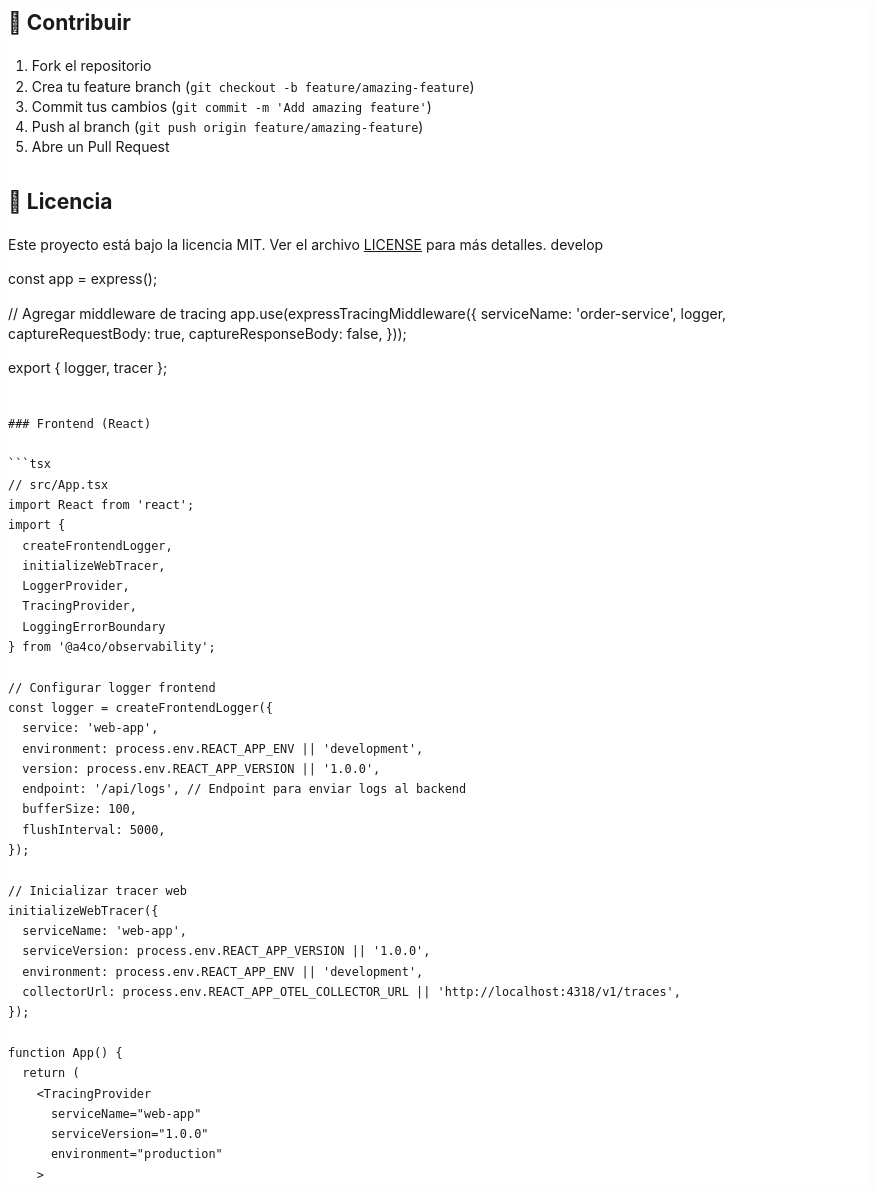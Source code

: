 ## 🤝 Contribuir

1. Fork el repositorio
2. Crea tu feature branch (`git checkout -b feature/amazing-feature`)
3. Commit tus cambios (`git commit -m 'Add amazing feature'`)
4. Push al branch (`git push origin feature/amazing-feature`)
5. Abre un Pull Request

## 📄 Licencia

Este proyecto está bajo la licencia MIT. Ver el archivo [LICENSE](../../LICENSE) para más detalles.
      develop

const app = express();

// Agregar middleware de tracing
app.use(expressTracingMiddleware({
  serviceName: 'order-service',
  logger,
  captureRequestBody: true,
  captureResponseBody: false,
}));

export { logger, tracer };
```

### Frontend (React)

```tsx
// src/App.tsx
import React from 'react';
import { 
  createFrontendLogger,
  initializeWebTracer,
  LoggerProvider,
  TracingProvider,
  LoggingErrorBoundary
} from '@a4co/observability';

// Configurar logger frontend
const logger = createFrontendLogger({
  service: 'web-app',
  environment: process.env.REACT_APP_ENV || 'development',
  version: process.env.REACT_APP_VERSION || '1.0.0',
  endpoint: '/api/logs', // Endpoint para enviar logs al backend
  bufferSize: 100,
  flushInterval: 5000,
});

// Inicializar tracer web
initializeWebTracer({
  serviceName: 'web-app',
  serviceVersion: process.env.REACT_APP_VERSION || '1.0.0',
  environment: process.env.REACT_APP_ENV || 'development',
  collectorUrl: process.env.REACT_APP_OTEL_COLLECTOR_URL || 'http://localhost:4318/v1/traces',
});

function App() {
  return (
    <TracingProvider 
      serviceName="web-app"
      serviceVersion="1.0.0"
      environment="production"
    >
```